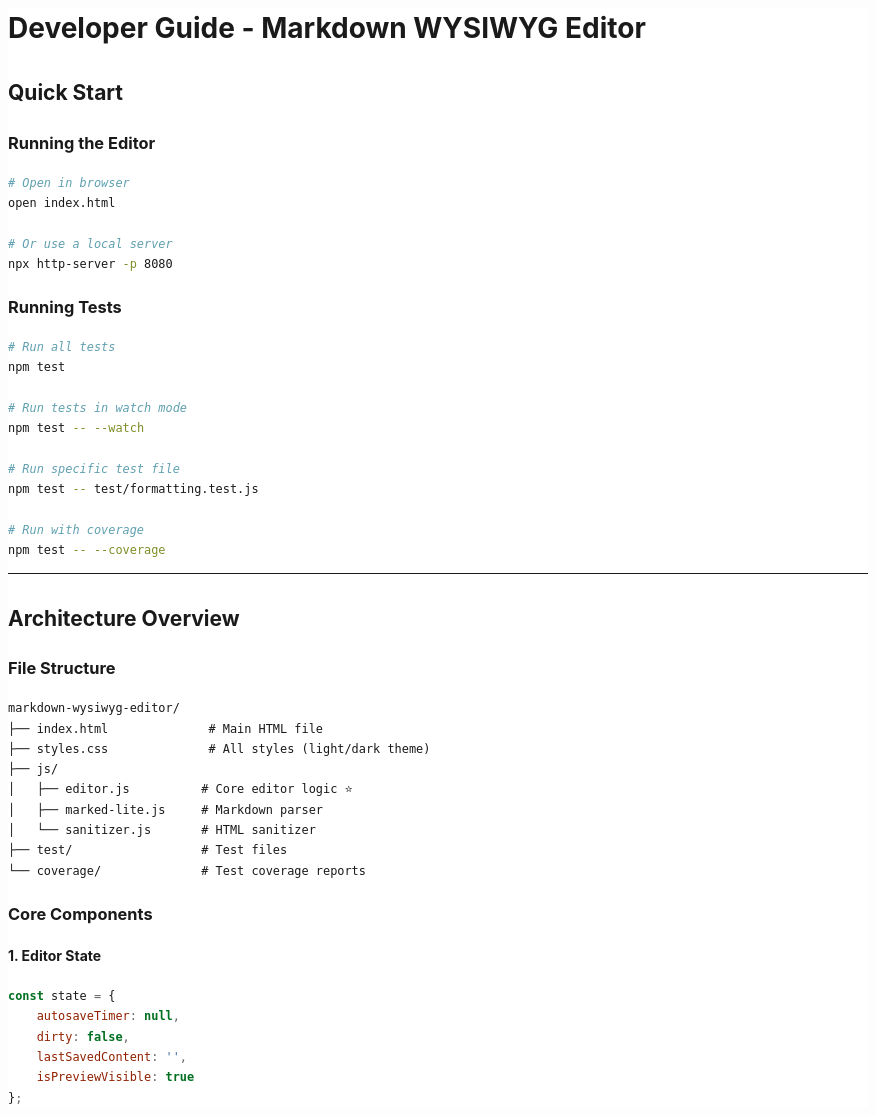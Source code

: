 # Developer Guide - Markdown WYSIWYG Editor

## Quick Start

### Running the Editor
```bash
# Open in browser
open index.html

# Or use a local server
npx http-server -p 8080
```

### Running Tests
```bash
# Run all tests
npm test

# Run tests in watch mode
npm test -- --watch

# Run specific test file
npm test -- test/formatting.test.js

# Run with coverage
npm test -- --coverage
```

---

## Architecture Overview

### File Structure
```
markdown-wysiwyg-editor/
├── index.html              # Main HTML file
├── styles.css              # All styles (light/dark theme)
├── js/
│   ├── editor.js          # Core editor logic ⭐
│   ├── marked-lite.js     # Markdown parser
│   └── sanitizer.js       # HTML sanitizer
├── test/                  # Test files
└── coverage/              # Test coverage reports
```

### Core Components

#### 1. Editor State
```javascript
const state = {
    autosaveTimer: null,
    dirty: false,
    lastSavedContent: '',
    isPreviewVisible: true
};
```
